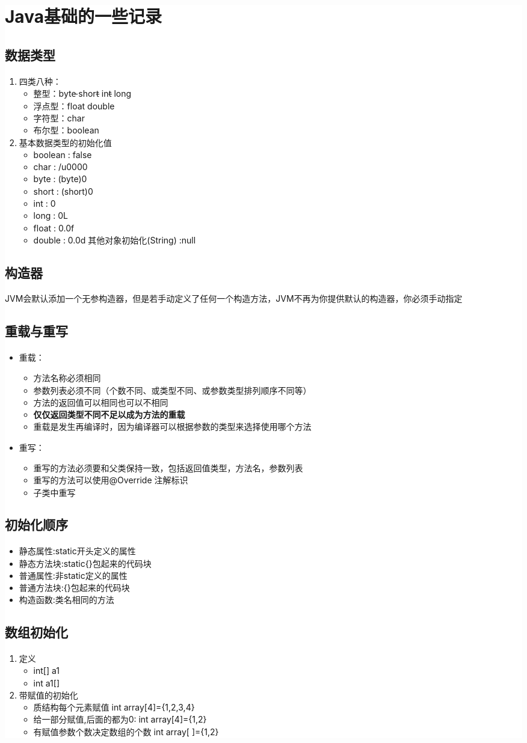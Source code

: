 # Java基础的一些记录

## 数据类型

1. 四类八种：
    * 整型：byte̵ short̵ int̵ long
    * 浮点型：float double
    * 字符型：char
    * 布尔型：boolean
2. 基本数据类型的初始化值
    * boolean : false
    * char    : /u0000
    * byte    : (byte)0
    * short   : (short)0
    * int     : 0
    * long    : 0L
    * float   : 0.0f
    * double  : 0.0d
    其他对象初始化(String) :null

## 构造器

JVM会默认添加一个无参构造器，但是若手动定义了任何一个构造方法，JVM不再为你提供默认的构造器，你必须手动指定

## 重载与重写

* 重载：
  * 方法名称必须相同
  * 参数列表必须不同（个数不同、或类型不同、或参数类型排列顺序不同等）
  * 方法的返回值可以相同也可以不相同
  * **仅仅返回类型不同不足以成为方法的重载**
  * 重载是发生再编译时，因为编译器可以根据参数的类型来选择使用哪个方法

* 重写：
  * 重写的方法必须要和父类保持一致，包括返回值类型，方法名，参数列表
  * 重写的方法可以使用@Override 注解标识
  * 子类中重写

## 初始化顺序

* 静态属性:static开头定义的属性
* 静态方法块:static{}包起来的代码块
* 普通属性:非static定义的属性
* 普通方法块:{}包起来的代码块
* 构造函数:类名相同的方法

## 数组初始化

1. 定义
    * int[] a1
    * int a1[]
2. 带赋值的初始化
    * 质结构每个元素赋值  int array[4]={1,2,3,4}
    * 给一部分赋值,后面的都为0: int array[4]={1,2}
    * 有赋值参数个数决定数组的个数 int array[ ]={1,2}
